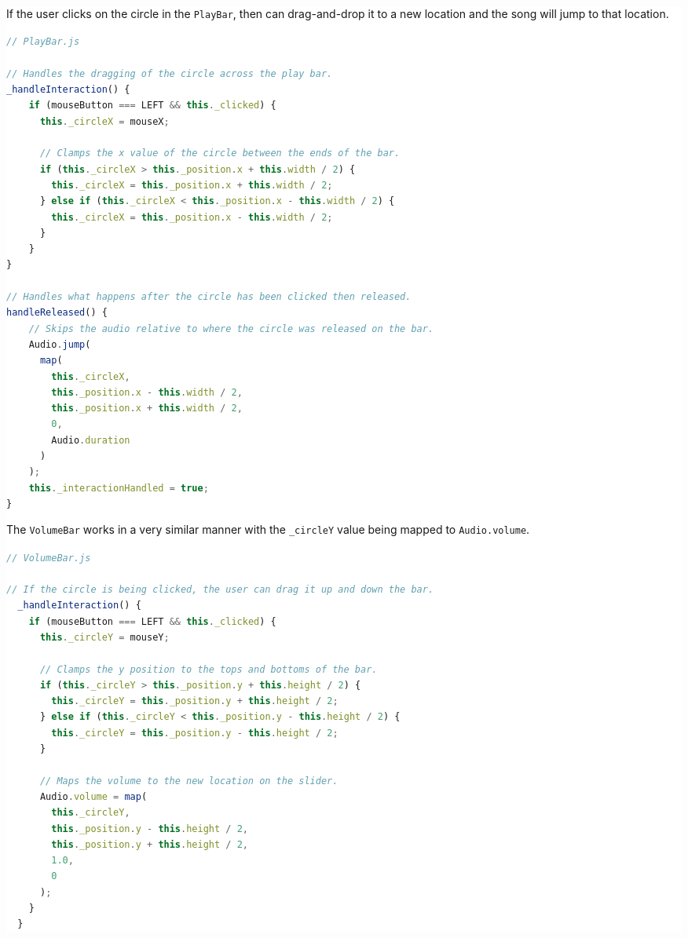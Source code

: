If the user clicks on the circle in the `PlayBar`, then can drag-and-drop it to a new location and the song will jump to that location.

```javascript
// PlayBar.js

// Handles the dragging of the circle across the play bar.
_handleInteraction() {
    if (mouseButton === LEFT && this._clicked) {
      this._circleX = mouseX;

      // Clamps the x value of the circle between the ends of the bar.
      if (this._circleX > this._position.x + this.width / 2) {
        this._circleX = this._position.x + this.width / 2;
      } else if (this._circleX < this._position.x - this.width / 2) {
        this._circleX = this._position.x - this.width / 2;
      }
    }
}

// Handles what happens after the circle has been clicked then released.
handleReleased() {
    // Skips the audio relative to where the circle was released on the bar.
    Audio.jump(
      map(
        this._circleX,
        this._position.x - this.width / 2,
        this._position.x + this.width / 2,
        0,
        Audio.duration
      )
    );
    this._interactionHandled = true;
}
```

The `VolumeBar` works in a very similar manner with the `_circleY` value being mapped to `Audio.volume`.

```javascript
// VolumeBar.js

// If the circle is being clicked, the user can drag it up and down the bar.
  _handleInteraction() {
    if (mouseButton === LEFT && this._clicked) {
      this._circleY = mouseY;

      // Clamps the y position to the tops and bottoms of the bar.
      if (this._circleY > this._position.y + this.height / 2) {
        this._circleY = this._position.y + this.height / 2;
      } else if (this._circleY < this._position.y - this.height / 2) {
        this._circleY = this._position.y - this.height / 2;
      }

      // Maps the volume to the new location on the slider.
      Audio.volume = map(
        this._circleY,
        this._position.y - this.height / 2,
        this._position.y + this.height / 2,
        1.0,
        0
      );
    }
  }
```
